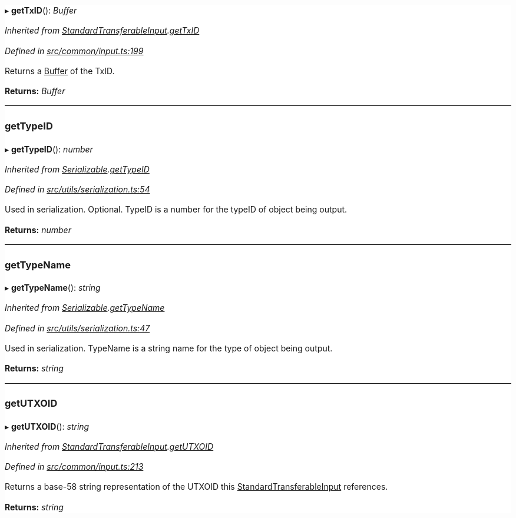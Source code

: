 ▸ **getTxID**(): *Buffer*

*Inherited from [StandardTransferableInput](common_inputs.standardtransferableinput.md).[getTxID](common_inputs.standardtransferableinput.md#gettxid)*

*Defined in [src/common/input.ts:199](https://github.com/ava-labs/avalanchejs/blob/40de7e6/src/common/input.ts#L199)*

Returns a [Buffer](https://github.com/feross/buffer) of the TxID.

**Returns:** *Buffer*

___

###  getTypeID

▸ **getTypeID**(): *number*

*Inherited from [Serializable](utils_serialization.serializable.md).[getTypeID](utils_serialization.serializable.md#gettypeid)*

*Defined in [src/utils/serialization.ts:54](https://github.com/ava-labs/avalanchejs/blob/40de7e6/src/utils/serialization.ts#L54)*

Used in serialization. Optional. TypeID is a number for the typeID of object being output.

**Returns:** *number*

___

###  getTypeName

▸ **getTypeName**(): *string*

*Inherited from [Serializable](utils_serialization.serializable.md).[getTypeName](utils_serialization.serializable.md#gettypename)*

*Defined in [src/utils/serialization.ts:47](https://github.com/ava-labs/avalanchejs/blob/40de7e6/src/utils/serialization.ts#L47)*

Used in serialization. TypeName is a string name for the type of object being output.

**Returns:** *string*

___

###  getUTXOID

▸ **getUTXOID**(): *string*

*Inherited from [StandardTransferableInput](common_inputs.standardtransferableinput.md).[getUTXOID](common_inputs.standardtransferableinput.md#getutxoid)*

*Defined in [src/common/input.ts:213](https://github.com/ava-labs/avalanchejs/blob/40de7e6/src/common/input.ts#L213)*

Returns a base-58 string representation of the UTXOID this [StandardTransferableInput](common_inputs.standardtransferableinput.md) references.

**Returns:** *string*
